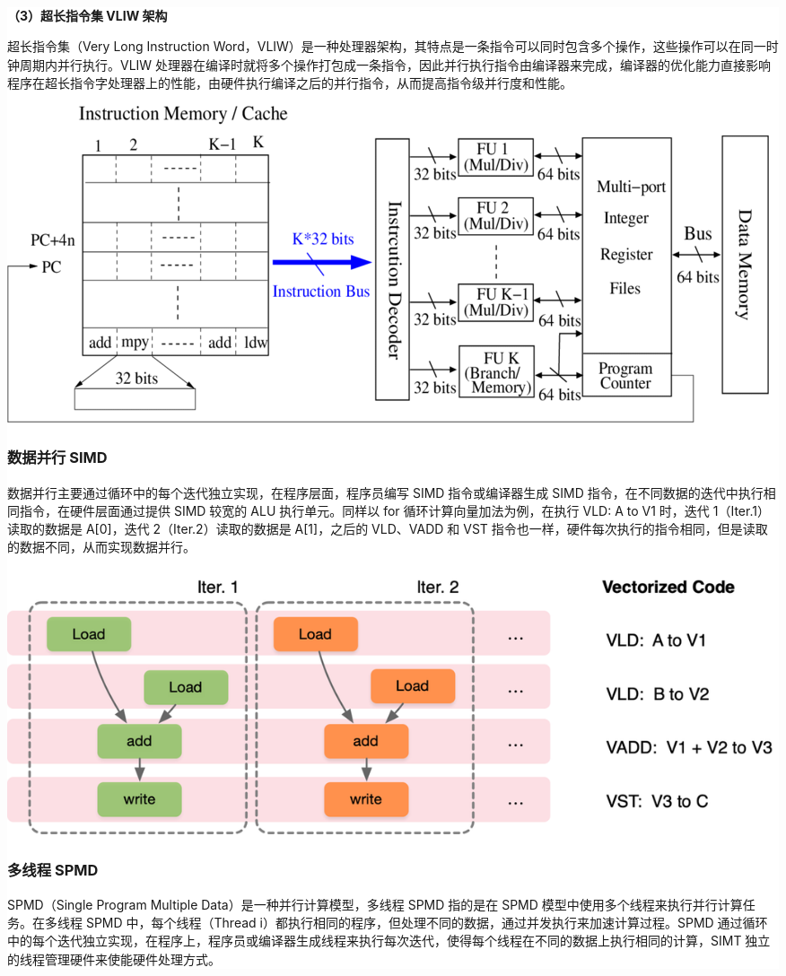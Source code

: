 **（3）超长指令集 VLIW 架构**

超长指令集（Very Long Instruction Word，VLIW）是一种处理器架构，其特点是一条指令可以同时包含多个操作，这些操作可以在同一时钟周期内并行执行。VLIW 处理器在编译时就将多个操作打包成一条指令，因此并行执行指令由编译器来完成，编译器的优化能力直接影响程序在超长指令字处理器上的性能，由硬件执行编译之后的并行指令，从而提高指令级并行度和性能。

![超长指令字](images/03SPMT05.png)

### 数据并行 SIMD

数据并行主要通过循环中的每个迭代独立实现，在程序层面，程序员编写 SIMD 指令或编译器生成 SIMD 指令，在不同数据的迭代中执行相同指令，在硬件层面通过提供 SIMD 较宽的 ALU 执行单元。同样以 for 循环计算向量加法为例，在执行 VLD: A to V1 时，迭代 1（Iter.1）读取的数据是 A[0]，迭代 2（Iter.2）读取的数据是 A[1]，之后的 VLD、VADD 和 VST 指令也一样，硬件每次执行的指令相同，但是读取的数据不同，从而实现数据并行。

![SIMD](images/03SPMT06.png)

### 多线程 SPMD

SPMD（Single Program Multiple Data）是一种并行计算模型，多线程 SPMD 指的是在 SPMD 模型中使用多个线程来执行并行计算任务。在多线程 SPMD 中，每个线程（Thread i）都执行相同的程序，但处理不同的数据，通过并发执行来加速计算过程。SPMD 通过循环中的每个迭代独立实现，在程序上，程序员或编译器生成线程来执行每次迭代，使得每个线程在不同的数据上执行相同的计算，SIMT 独立的线程管理硬件来使能硬件处理方式。
